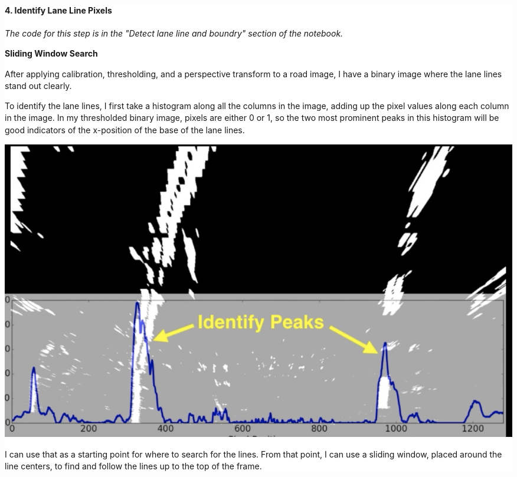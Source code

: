 #### 4. Identify Lane Line Pixels

_The code for this step is in the "Detect lane line and boundry" section of the notebook._

**Sliding Window Search**

After applying calibration, thresholding, and a perspective transform to a road image, I have a binary image  where the lane lines stand out clearly. 

To identify the lane lines, I first take a histogram along all the columns in the image, adding up the pixel values along each column in the image. In my thresholded binary image, pixels are either 0 or 1, so the two most prominent peaks in this histogram will be good indicators of the x-position of the base of the lane lines. 

![sliding window search demo 1](output_images/sliding_window_search_1.png)

I can use that as a starting point for where to search for the lines. From that point, I can use a sliding window, placed around the line centers, to find and follow the lines up to the top of the frame.
